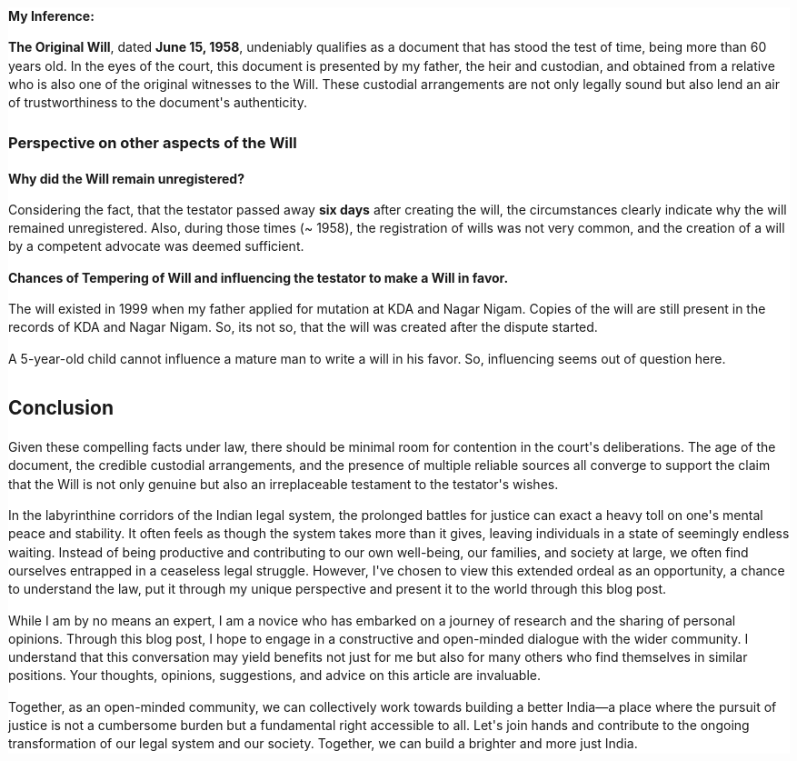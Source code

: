 **My Inference:**

**The Original Will**, dated **June 15, 1958**, undeniably qualifies as a document that has stood the test of time, being more than 60 years old. In the eyes of the court, this document is presented by my father, the heir and custodian, and obtained from a relative who is also one of the original witnesses to the Will. These custodial arrangements are not only legally sound but also lend an air of trustworthiness to the document's authenticity.

### Perspective on other aspects of the Will

**Why did the Will remain unregistered?**

Considering the fact, that the testator passed away **six days** after creating the will, the circumstances clearly indicate why the will remained unregistered. Also, during those times (~ 1958), the registration of wills was not very common, and the creation of a will by a competent advocate was deemed sufficient. 

**Chances of Tempering of Will and influencing the testator to make a Will in favor.**

The will existed in 1999 when my father applied for mutation at KDA and Nagar Nigam. Copies of the will are still present in the records of KDA and Nagar Nigam. So, its not so, that the will was created after the dispute started.

A 5-year-old child cannot influence a mature man to write a will in his favor. So, influencing seems out of question here.

## Conclusion
Given these compelling facts under law, there should be minimal room for contention in the court's deliberations. The age of the document, the credible custodial arrangements, and the presence of multiple reliable sources all converge to support the claim that the Will is not only genuine but also an irreplaceable testament to the testator's wishes. 

In the labyrinthine corridors of the Indian legal system, the prolonged battles for justice can exact a heavy toll on one's mental peace and stability. It often feels as though the system takes more than it gives, leaving individuals in a state of seemingly endless waiting. Instead of being productive and contributing to our own well-being, our families, and society at large, we often find ourselves entrapped in a ceaseless legal struggle.
However, I've chosen to view this extended ordeal as an opportunity, a chance to understand the law, put it through my unique perspective and present it to the world through this blog post. 

While I am by no means an expert, I am a novice who has embarked on a journey of research and the sharing of personal opinions. Through this blog post, I hope to engage in a constructive and open-minded dialogue with the wider community. I understand that this conversation may yield benefits not just for me but also for many others who find themselves in similar positions. Your thoughts, opinions, suggestions, and advice on this article are invaluable. 

Together, as an open-minded community, we can collectively work towards building a better India—a place where the pursuit of justice is not a cumbersome burden but a fundamental right accessible to all. Let's join hands and contribute to the ongoing transformation of our legal system and our society. Together, we can build a brighter and more just India.


